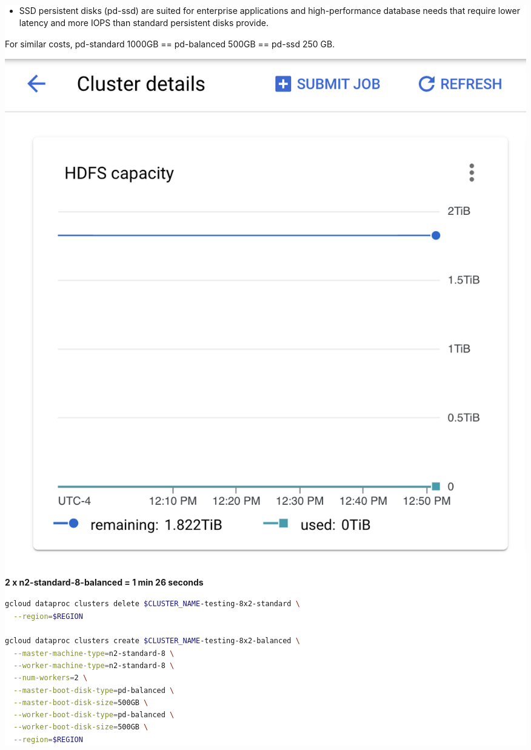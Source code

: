 - SSD persistent disks (pd-ssd) are suited for enterprise applications and high-performance database needs that require lower latency and more IOPS than standard persistent disks provide.

For similar costs, pd-standard 1000GB == pd-balanced 500GB == pd-ssd 250 GB. 

![Stack-Resources](images/monitoring-hdfs.png)


**2 x n2-standard-8-balanced = 1 min 26 seconds**

```bash
gcloud dataproc clusters delete $CLUSTER_NAME-testing-8x2-standard \
  --region=$REGION

gcloud dataproc clusters create $CLUSTER_NAME-testing-8x2-balanced \
  --master-machine-type=n2-standard-8 \
  --worker-machine-type=n2-standard-8 \
  --num-workers=2 \
  --master-boot-disk-type=pd-balanced \
  --master-boot-disk-size=500GB \
  --worker-boot-disk-type=pd-balanced \
  --worker-boot-disk-size=500GB \
  --region=$REGION

```
